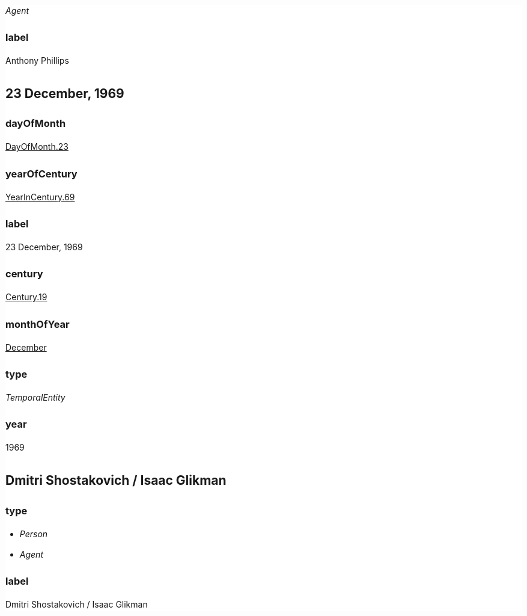 
*Agent*

### label


Anthony Phillips

## 23 December, 1969

### dayOfMonth


[DayOfMonth.23](#DayOfMonth.23)

### yearOfCentury


[YearInCentury.69](#YearInCentury.69)

### label


23 December, 1969

### century


[Century.19](#Century.19)

### monthOfYear


[December](#December)

### type


*TemporalEntity*

### year


1969

## Dmitri Shostakovich / Isaac Glikman

### type

 - *Person*

 - *Agent*

### label


Dmitri Shostakovich / Isaac Glikman
